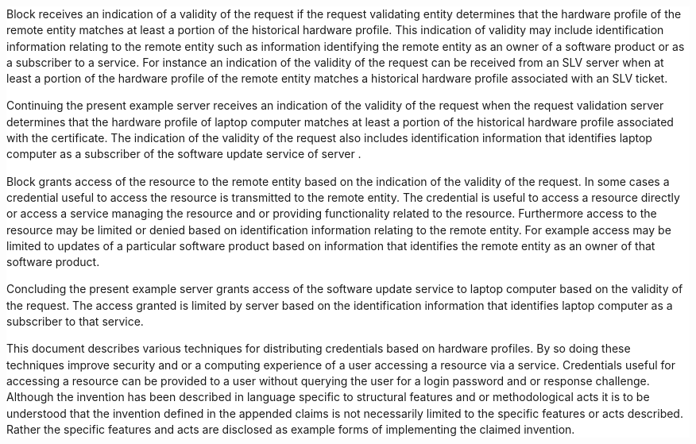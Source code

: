 Block receives an indication of a validity of the request if the request validating entity determines that the hardware profile of the remote entity matches at least a portion of the historical hardware profile. This indication of validity may include identification information relating to the remote entity such as information identifying the remote entity as an owner of a software product or as a subscriber to a service. For instance an indication of the validity of the request can be received from an SLV server when at least a portion of the hardware profile of the remote entity matches a historical hardware profile associated with an SLV ticket.

Continuing the present example server receives an indication of the validity of the request when the request validation server determines that the hardware profile of laptop computer matches at least a portion of the historical hardware profile associated with the certificate. The indication of the validity of the request also includes identification information that identifies laptop computer as a subscriber of the software update service of server .

Block grants access of the resource to the remote entity based on the indication of the validity of the request. In some cases a credential useful to access the resource is transmitted to the remote entity. The credential is useful to access a resource directly or access a service managing the resource and or providing functionality related to the resource. Furthermore access to the resource may be limited or denied based on identification information relating to the remote entity. For example access may be limited to updates of a particular software product based on information that identifies the remote entity as an owner of that software product.

Concluding the present example server grants access of the software update service to laptop computer based on the validity of the request. The access granted is limited by server based on the identification information that identifies laptop computer as a subscriber to that service.

This document describes various techniques for distributing credentials based on hardware profiles. By so doing these techniques improve security and or a computing experience of a user accessing a resource via a service. Credentials useful for accessing a resource can be provided to a user without querying the user for a login password and or response challenge. Although the invention has been described in language specific to structural features and or methodological acts it is to be understood that the invention defined in the appended claims is not necessarily limited to the specific features or acts described. Rather the specific features and acts are disclosed as example forms of implementing the claimed invention.

